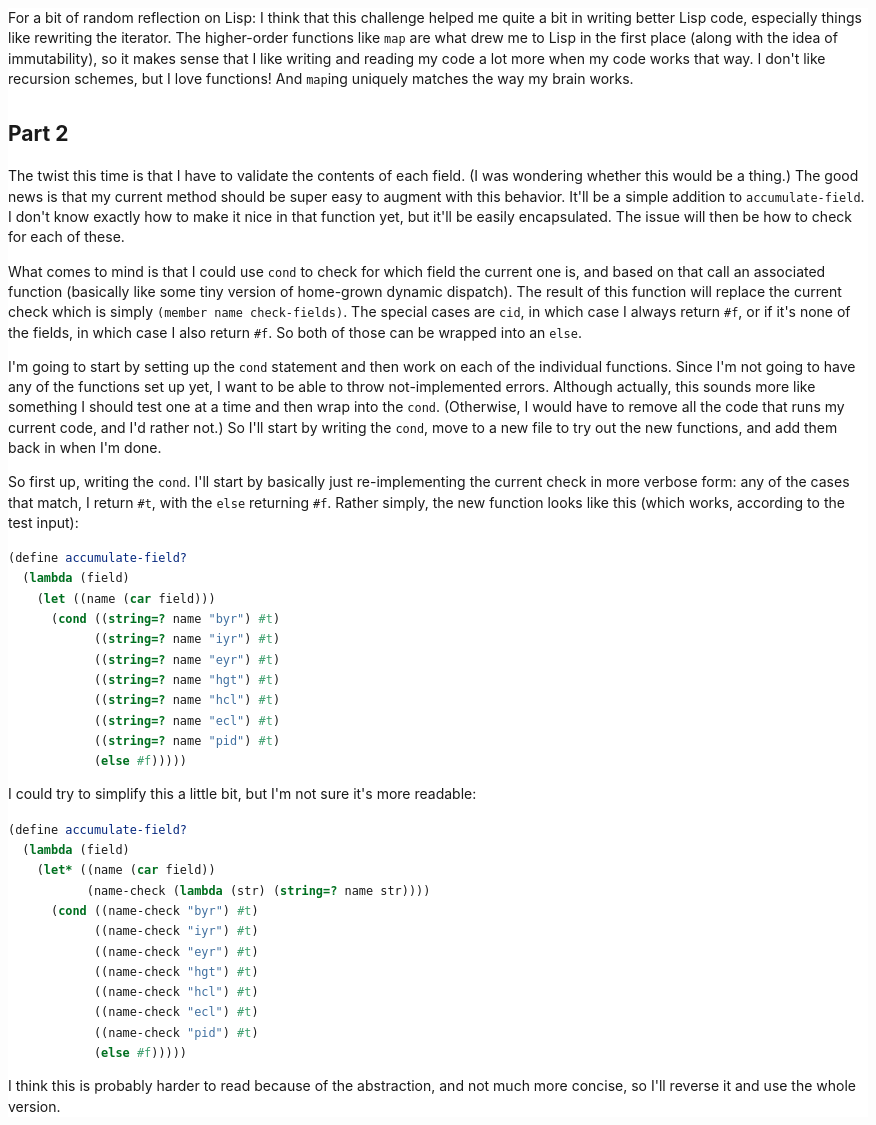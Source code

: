 For a bit of random reflection on Lisp: I think that this challenge helped me quite a bit in writing better Lisp code, especially things like rewriting the iterator. The higher-order functions like `map` are what drew me to Lisp in the first place (along with the idea of immutability), so it makes sense that I like writing and reading my code a lot more when my code works that way. I don't like recursion schemes, but I love functions! And `map`ing uniquely matches the way my brain works.


## Part 2

The twist this time is that I have to validate the contents of each field. (I was wondering whether this would be a thing.) The good news is that my current method should be super easy to augment with this behavior. It'll be a simple addition to `accumulate-field`. I don't know exactly how to make it nice in that function yet, but it'll be easily encapsulated. The issue will then be how to check for each of these.

What comes to mind is that I could use `cond` to check for which field the current one is, and based on that call an associated function (basically like some tiny version of home-grown dynamic dispatch). The result of this function will replace the current check which is simply `(member name check-fields)`. The special cases are `cid`, in which case I always return `#f`, or if it's none of the fields, in which case I also return `#f`. So both of those can be wrapped into an `else`.

I'm going to start by setting up the `cond` statement and then work on each of the individual functions. Since I'm not going to have any of the functions set up yet, I want to be able to throw not-implemented errors. Although actually, this sounds more like something I should test one at a time and then wrap into the `cond`. (Otherwise, I would have to remove all the code that runs my current code, and I'd rather not.) So I'll start by writing the `cond`, move to a new file to try out the new functions, and add them back in when I'm done.

So first up, writing the `cond`. I'll start by basically just re-implementing the current check in more verbose form: any of the cases that match, I return `#t`, with the `else` returning `#f`. Rather simply, the new function looks like this (which works, according to the test input):
```scheme
(define accumulate-field?
  (lambda (field)
    (let ((name (car field)))
      (cond ((string=? name "byr") #t)
            ((string=? name "iyr") #t)
            ((string=? name "eyr") #t)
            ((string=? name "hgt") #t)
            ((string=? name "hcl") #t)
            ((string=? name "ecl") #t)
            ((string=? name "pid") #t)
            (else #f)))))
```
I could try to simplify this a little bit, but I'm not sure it's more readable:
```scheme
(define accumulate-field?
  (lambda (field)
    (let* ((name (car field))
           (name-check (lambda (str) (string=? name str))))
      (cond ((name-check "byr") #t)
            ((name-check "iyr") #t)
            ((name-check "eyr") #t)
            ((name-check "hgt") #t)
            ((name-check "hcl") #t)
            ((name-check "ecl") #t)
            ((name-check "pid") #t)
            (else #f)))))
```
I think this is probably harder to read because of the abstraction, and not much more concise, so I'll reverse it and use the whole version.

